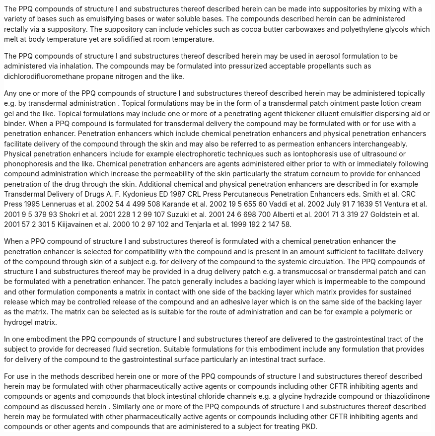 The PPQ compounds of structure I and substructures thereof described herein can be made into suppositories by mixing with a variety of bases such as emulsifying bases or water soluble bases. The compounds described herein can be administered rectally via a suppository. The suppository can include vehicles such as cocoa butter carbowaxes and polyethylene glycols which melt at body temperature yet are solidified at room temperature.

The PPQ compounds of structure I and substructures thereof described herein may be used in aerosol formulation to be administered via inhalation. The compounds may be formulated into pressurized acceptable propellants such as dichlorodifluoromethane propane nitrogen and the like.

Any one or more of the PPQ compounds of structure I and substructures thereof described herein may be administered topically e.g. by transdermal administration . Topical formulations may be in the form of a transdermal patch ointment paste lotion cream gel and the like. Topical formulations may include one or more of a penetrating agent thickener diluent emulsifier dispersing aid or binder. When a PPQ compound is formulated for transdermal delivery the compound may be formulated with or for use with a penetration enhancer. Penetration enhancers which include chemical penetration enhancers and physical penetration enhancers facilitate delivery of the compound through the skin and may also be referred to as permeation enhancers interchangeably. Physical penetration enhancers include for example electrophoretic techniques such as iontophoresis use of ultrasound or phonophoresis and the like. Chemical penetration enhancers are agents administered either prior to with or immediately following compound administration which increase the permeability of the skin particularly the stratum corneum to provide for enhanced penetration of the drug through the skin. Additional chemical and physical penetration enhancers are described in for example Transdermal Delivery of Drugs A. F. Kydonieus ED 1987 CRL Press Percutaneous Penetration Enhancers eds. Smith et al. CRC Press 1995 Lenneruas et al. 2002 54 4 499 508 Karande et al. 2002 19 5 655 60 Vaddi et al. 2002 July 91 7 1639 51 Ventura et al. 2001 9 5 379 93 Shokri et al. 2001 228 1 2 99 107 Suzuki et al. 2001 24 6 698 700 Alberti et al. 2001 71 3 319 27 Goldstein et al. 2001 57 2 301 5 Kiijavainen et al. 2000 10 2 97 102 and Tenjarla et al. 1999 192 2 147 58.

When a PPQ compound of structure I and substructures thereof is formulated with a chemical penetration enhancer the penetration enhancer is selected for compatibility with the compound and is present in an amount sufficient to facilitate delivery of the compound through skin of a subject e.g. for delivery of the compound to the systemic circulation. The PPQ compounds of structure I and substructures thereof may be provided in a drug delivery patch e.g. a transmucosal or transdermal patch and can be formulated with a penetration enhancer. The patch generally includes a backing layer which is impermeable to the compound and other formulation components a matrix in contact with one side of the backing layer which matrix provides for sustained release which may be controlled release of the compound and an adhesive layer which is on the same side of the backing layer as the matrix. The matrix can be selected as is suitable for the route of administration and can be for example a polymeric or hydrogel matrix.

In one embodiment the PPQ compounds of structure I and substructures thereof are delivered to the gastrointestinal tract of the subject to provide for decreased fluid secretion. Suitable formulations for this embodiment include any formulation that provides for delivery of the compound to the gastrointestinal surface particularly an intestinal tract surface.

For use in the methods described herein one or more of the PPQ compounds of structure I and substructures thereof described herein may be formulated with other pharmaceutically active agents or compounds including other CFTR inhibiting agents and compounds or agents and compounds that block intestinal chloride channels e.g. a glycine hydrazide compound or thiazolidinone compound as discussed herein . Similarly one or more of the PPQ compounds of structure I and substructures thereof described herein may be formulated with other pharmaceutically active agents or compounds including other CFTR inhibiting agents and compounds or other agents and compounds that are administered to a subject for treating PKD.
